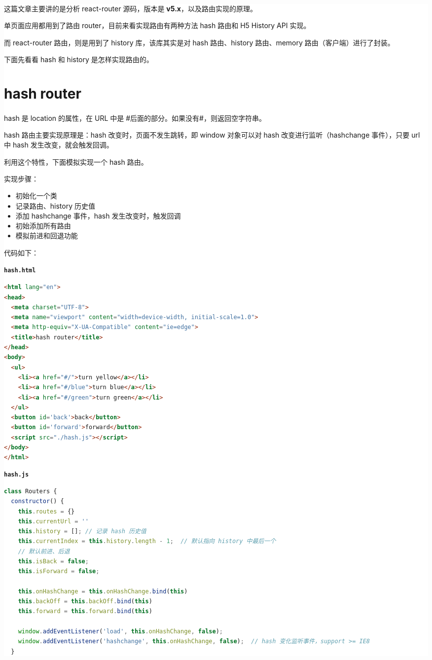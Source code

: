 这篇文章主要讲的是分析 react-router 源码，版本是 **v5.x**，以及路由实现的原理。

单页面应用都用到了路由 router，目前来看实现路由有两种方法 hash 路由和 H5 History API 实现。

而 react-router 路由，则是用到了 history 库，该库其实是对 hash 路由、history 路由、memory 路由（客户端）进行了封装。

下面先看看 hash 和 history 是怎样实现路由的。

# hash router

hash 是 location 的属性，在 URL 中是 #后面的部分。如果没有#，则返回空字符串。

hash 路由主要实现原理是：hash 改变时，页面不发生跳转，即 window 对象可以对 hash 改变进行监听（hashchange 事件），只要 url 中 hash 发生改变，就会触发回调。

利用这个特性，下面模拟实现一个 hash 路由。

实现步骤：
- 初始化一个类
- 记录路由、history 历史值
- 添加 hashchange 事件，hash 发生改变时，触发回调
- 初始添加所有路由
- 模拟前进和回退功能

代码如下：

**`hash.html`**
```html
<html lang="en">
<head>
  <meta charset="UTF-8">
  <meta name="viewport" content="width=device-width, initial-scale=1.0">
  <meta http-equiv="X-UA-Compatible" content="ie=edge">
  <title>hash router</title>
</head>
<body>
  <ul>
    <li><a href="#/">turn yellow</a></li>
    <li><a href="#/blue">turn blue</a></li>
    <li><a href="#/green">turn green</a></li>
  </ul>
  <button id='back'>back</button>
  <button id='forward'>forward</button>
  <script src="./hash.js"></script>
</body>
</html>
```
**`hash.js`**
```js
class Routers {
  constructor() {
    this.routes = {}
    this.currentUrl = ''
    this.history = []; // 记录 hash 历史值
    this.currentIndex = this.history.length - 1;  // 默认指向 history 中最后一个
    // 默认前进、后退
    this.isBack = false;
    this.isForward = false;

    this.onHashChange = this.onHashChange.bind(this)
    this.backOff = this.backOff.bind(this)
    this.forward = this.forward.bind(this)

    window.addEventListener('load', this.onHashChange, false);
    window.addEventListener('hashchange', this.onHashChange, false);  // hash 变化监听事件，support >= IE8
  }

```
